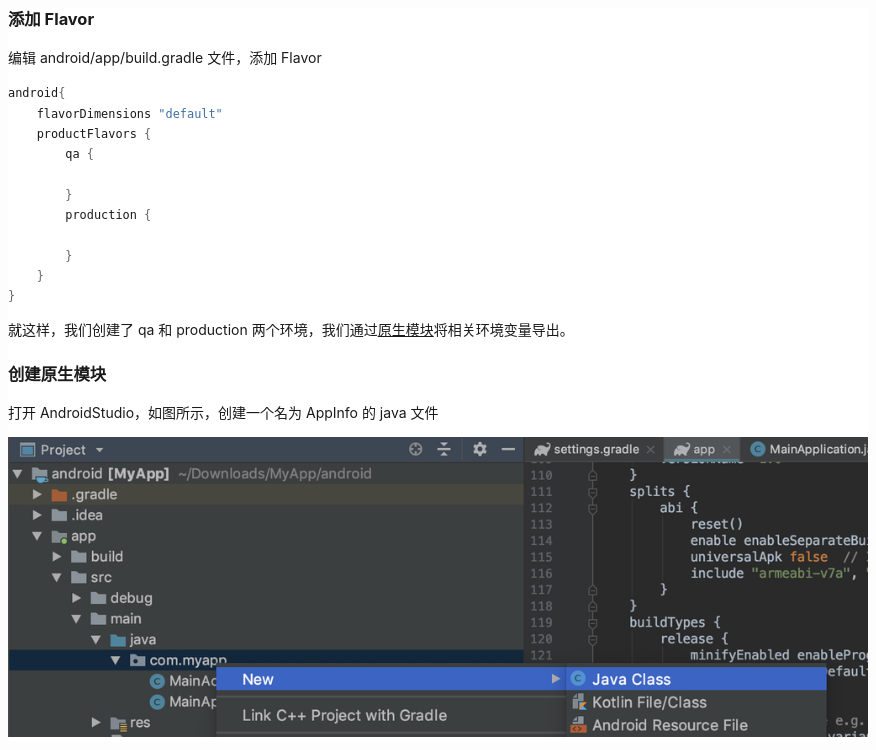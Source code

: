 ### 添加 Flavor

编辑 android/app/build.gradle 文件，添加 Flavor

```groovy
android{
    flavorDimensions "default"
    productFlavors {
        qa {

        }
        production {

        }
    }
}
```

就这样，我们创建了 qa 和 production 两个环境，我们通过[原生模块](http://facebook.github.io/react-native/docs/native-modules-android)将相关环境变量导出。

### 创建原生模块

打开 AndroidStudio，如图所示，创建一个名为 AppInfo 的 java 文件

![](./assets/android_create_class.png)
